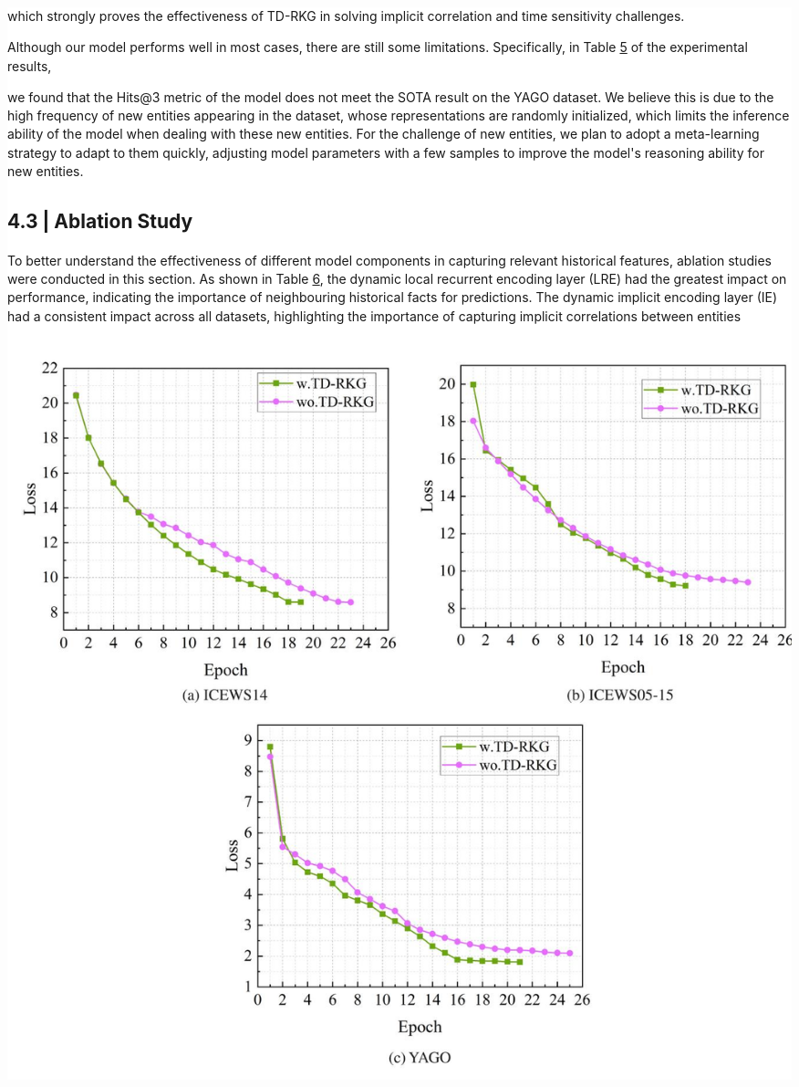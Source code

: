 which strongly proves the effectiveness of TD-RKG in solving implicit correlation and time sensitivity challenges.

Although our model performs well in most cases, there are still some limitations. Specifically, in Table [5](#page-12-1) of the experimental results,

we found that the Hits@3 metric of the model does not meet the SOTA result on the YAGO dataset. We believe this is due to the high frequency of new entities appearing in the dataset, whose representations are randomly initialized, which limits the inference ability of the model when dealing with these new entities. For the challenge of new entities, we plan to adopt a meta-learning strategy to adapt to them quickly, adjusting model parameters with a few samples to improve the model's reasoning ability for new entities.

## 4.3 | Ablation Study

To better understand the effectiveness of different model components in capturing relevant historical features, ablation studies were conducted in this section. As shown in Table [6](#page-15-0), the dynamic local recurrent encoding layer (LRE) had the greatest impact on performance, indicating the importance of neighbouring historical facts for predictions. The dynamic implicit encoding layer (IE) had a consistent impact across all datasets, highlighting the importance of capturing implicit correlations between entities

![](_page_16_Figure_1.jpeg)

